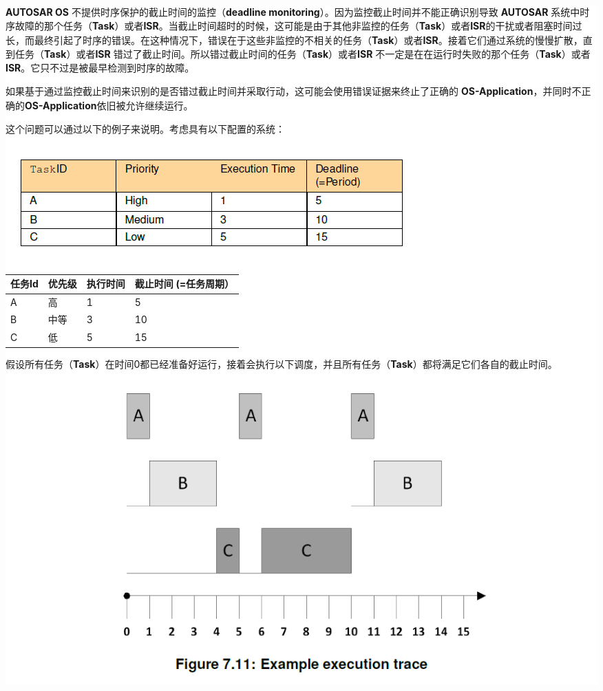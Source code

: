 **AUTOSAR OS** 不提供时序保护的截止时间的监控（**deadline monitoring**）。因为监控截止时间并不能正确识别导致 **AUTOSAR** 系统中时序故障的那个任务（**Task**）或者**ISR**。当截止时间超时的时候，这可能是由于其他非监控的任务（**Task**）或者**ISR**的干扰或者阻塞时间过长，而最终引起了时序的错误。在这种情况下，错误在于这些非监控的不相关的任务（**Task**）或者**ISR**。接着它们通过系统的慢慢扩散，直到任务（**Task**）或者**ISR** 错过了截止时间。所以错过截止时间的任务（**Task**）或者**ISR** 不一定是在在运行时失败的那个任务（**Task**）或者 **ISR**。它只不过是被最早检测到时序的故障。

如果基于通过监控截止时间来识别的是否错过截止时间并采取行动，这可能会使用错误证据来终止了正确的 **OS-Application**，并同时不正确的**OS-Application**依旧被允许继续运行。

这个问题可以通过以下的例子来说明。考虑具有以下配置的系统：

![Table7_1](Table7_1.png)

| 任务Id | 优先级 | 执行时间 | 截止时间 (=任务周期） |
| ------ | ------ | -------- | --------------------- |
| A      | 高     | 1        | 5                     |
| B      | 中等   | 3        | 10                    |
| C      | 低     | 5        | 15                    |

假设所有任务（**Task**）在时间0都已经准备好运行，接着会执行以下调度，并且所有任务（**Task**）都将满足它们各自的截止时间。

![Figure7_11](Figure7_11.png)
